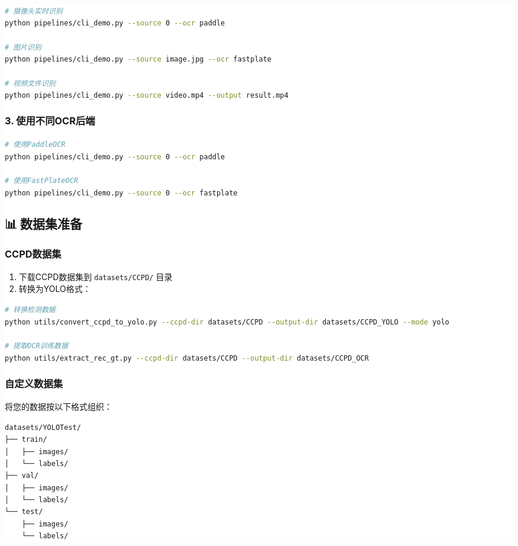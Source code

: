 ```bash
# 摄像头实时识别
python pipelines/cli_demo.py --source 0 --ocr paddle

# 图片识别
python pipelines/cli_demo.py --source image.jpg --ocr fastplate

# 视频文件识别
python pipelines/cli_demo.py --source video.mp4 --output result.mp4
```

### 3. 使用不同OCR后端

```bash
# 使用PaddleOCR
python pipelines/cli_demo.py --source 0 --ocr paddle

# 使用FastPlateOCR
python pipelines/cli_demo.py --source 0 --ocr fastplate
```

## 📊 数据集准备

### CCPD数据集

1. 下载CCPD数据集到 `datasets/CCPD/` 目录
2. 转换为YOLO格式：

```bash
# 转换检测数据
python utils/convert_ccpd_to_yolo.py --ccpd-dir datasets/CCPD --output-dir datasets/CCPD_YOLO --mode yolo

# 提取OCR训练数据
python utils/extract_rec_gt.py --ccpd-dir datasets/CCPD --output-dir datasets/CCPD_OCR
```

### 自定义数据集

将您的数据按以下格式组织：

```
datasets/YOLOTest/
├── train/
│   ├── images/
│   └── labels/
├── val/
│   ├── images/
│   └── labels/
└── test/
    ├── images/
    └── labels/
```

